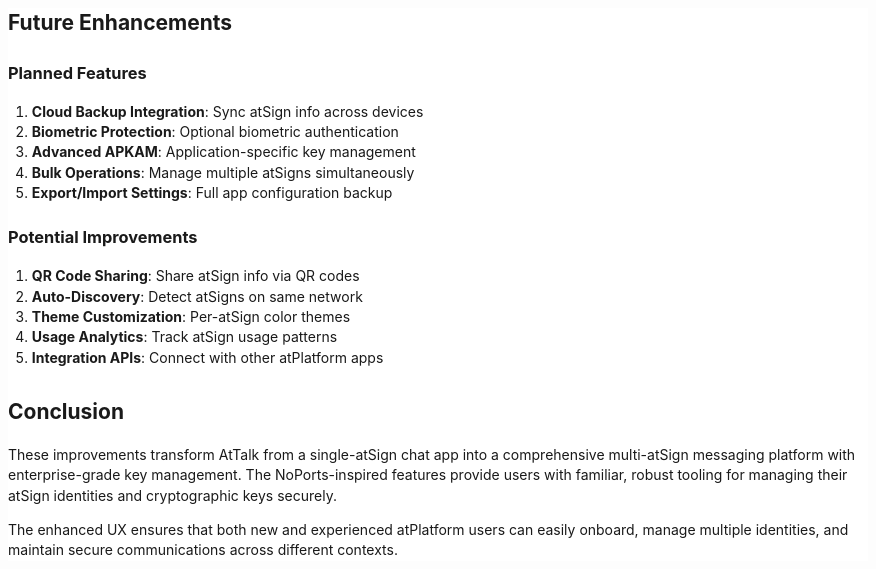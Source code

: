 ## Future Enhancements

### Planned Features
1. **Cloud Backup Integration**: Sync atSign info across devices
2. **Biometric Protection**: Optional biometric authentication
3. **Advanced APKAM**: Application-specific key management
4. **Bulk Operations**: Manage multiple atSigns simultaneously
5. **Export/Import Settings**: Full app configuration backup

### Potential Improvements
1. **QR Code Sharing**: Share atSign info via QR codes
2. **Auto-Discovery**: Detect atSigns on same network
3. **Theme Customization**: Per-atSign color themes
4. **Usage Analytics**: Track atSign usage patterns
5. **Integration APIs**: Connect with other atPlatform apps

## Conclusion

These improvements transform AtTalk from a single-atSign chat app into a comprehensive multi-atSign messaging platform with enterprise-grade key management. The NoPorts-inspired features provide users with familiar, robust tooling for managing their atSign identities and cryptographic keys securely.

The enhanced UX ensures that both new and experienced atPlatform users can easily onboard, manage multiple identities, and maintain secure communications across different contexts.
